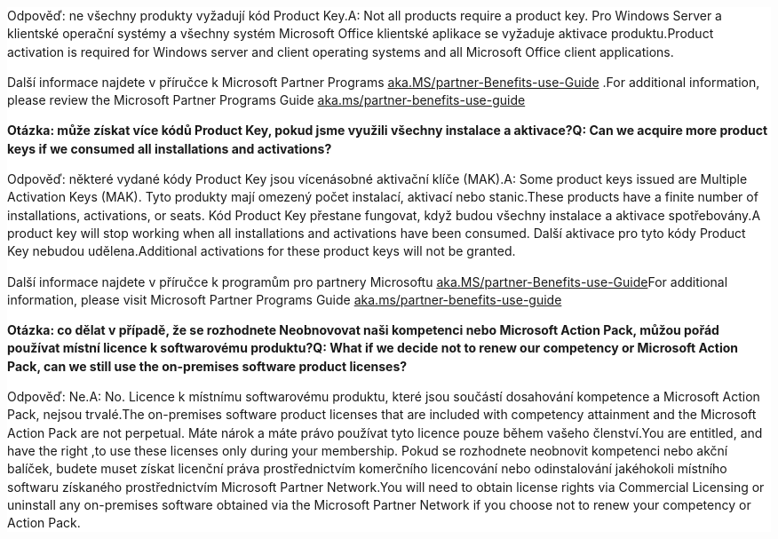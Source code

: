 <span data-ttu-id="3c102-151">Odpověď: ne všechny produkty vyžadují kód Product Key.</span><span class="sxs-lookup"><span data-stu-id="3c102-151">A: Not all products require a product key.</span></span> <span data-ttu-id="3c102-152">Pro Windows Server a klientské operační systémy a všechny systém Microsoft Office klientské aplikace se vyžaduje aktivace produktu.</span><span class="sxs-lookup"><span data-stu-id="3c102-152">Product activation is required for Windows server and client operating systems and all Microsoft Office client applications.</span></span>

 <span data-ttu-id="3c102-153">Další informace najdete v příručce k Microsoft Partner Programs [aka.MS/partner-Benefits-use-Guide](https://aka.ms/partner-benefits-use-guide) .</span><span class="sxs-lookup"><span data-stu-id="3c102-153">For additional information, please review the Microsoft Partner Programs Guide [aka.ms/partner-benefits-use-guide](https://aka.ms/partner-benefits-use-guide)</span></span>

<span data-ttu-id="3c102-154">**Otázka: může získat více kódů Product Key, pokud jsme využili všechny instalace a aktivace?**</span><span class="sxs-lookup"><span data-stu-id="3c102-154">**Q: Can we acquire more product keys if we consumed all installations and activations?**</span></span>

<span data-ttu-id="3c102-155">Odpověď: některé vydané kódy Product Key jsou vícenásobné aktivační klíče (MAK).</span><span class="sxs-lookup"><span data-stu-id="3c102-155">A: Some product keys issued are Multiple Activation Keys (MAK).</span></span> <span data-ttu-id="3c102-156">Tyto produkty mají omezený počet instalací, aktivací nebo stanic.</span><span class="sxs-lookup"><span data-stu-id="3c102-156">These products have a finite number of installations, activations, or seats.</span></span> <span data-ttu-id="3c102-157">Kód Product Key přestane fungovat, když budou všechny instalace a aktivace spotřebovány.</span><span class="sxs-lookup"><span data-stu-id="3c102-157">A product key will stop working when all installations and activations have been consumed.</span></span> <span data-ttu-id="3c102-158">Další aktivace pro tyto kódy Product Key nebudou udělena.</span><span class="sxs-lookup"><span data-stu-id="3c102-158">Additional activations for these product keys will not be granted.</span></span>

 <span data-ttu-id="3c102-159">Další informace najdete v příručce k programům pro partnery Microsoftu [aka.MS/partner-Benefits-use-Guide](https://aka.ms/partner-benefits-use-guide)</span><span class="sxs-lookup"><span data-stu-id="3c102-159">For additional information, please visit Microsoft Partner Programs Guide [aka.ms/partner-benefits-use-guide](https://aka.ms/partner-benefits-use-guide)</span></span>

<span data-ttu-id="3c102-160">**Otázka: co dělat v případě, že se rozhodnete Neobnovovat naši kompetenci nebo Microsoft Action Pack, můžou pořád používat místní licence k softwarovému produktu?**</span><span class="sxs-lookup"><span data-stu-id="3c102-160">**Q: What if we decide not to renew our competency or Microsoft Action Pack, can we still use the on-premises software product licenses?**</span></span>

<span data-ttu-id="3c102-161">Odpověď: Ne.</span><span class="sxs-lookup"><span data-stu-id="3c102-161">A: No.</span></span> <span data-ttu-id="3c102-162">Licence k místnímu softwarovému produktu, které jsou součástí dosahování kompetence a Microsoft Action Pack, nejsou trvalé.</span><span class="sxs-lookup"><span data-stu-id="3c102-162">The on-premises software product licenses that are included with competency attainment and the Microsoft Action Pack are not perpetual.</span></span>
<span data-ttu-id="3c102-163">Máte nárok a máte právo používat tyto licence pouze během vašeho členství.</span><span class="sxs-lookup"><span data-stu-id="3c102-163">You are entitled, and have the right ,to use these licenses only during your membership.</span></span> <span data-ttu-id="3c102-164">Pokud se rozhodnete neobnovit kompetenci nebo akční balíček, budete muset získat licenční práva prostřednictvím komerčního licencování nebo odinstalování jakéhokoli místního softwaru získaného prostřednictvím Microsoft Partner Network.</span><span class="sxs-lookup"><span data-stu-id="3c102-164">You will need to obtain license rights via Commercial Licensing or uninstall any on-premises software obtained via the Microsoft Partner Network if you choose not to renew your competency or Action Pack.</span></span>
